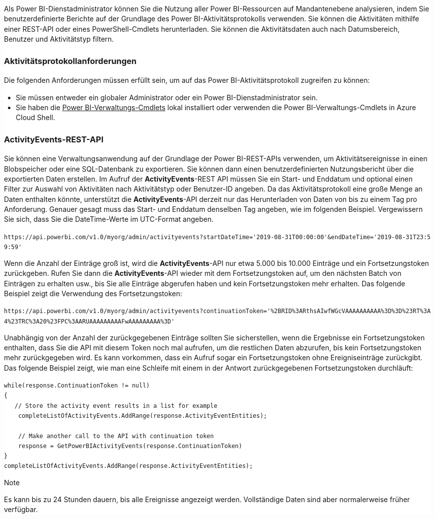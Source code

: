 Als Power BI-Dienstadministrator können Sie die Nutzung aller Power BI-Ressourcen auf Mandantenebene analysieren, indem Sie benutzerdefinierte Berichte auf der Grundlage des Power BI-Aktivitätsprotokolls verwenden. Sie können die Aktivitäten mithilfe einer REST-API oder eines PowerShell-Cmdlets herunterladen. Sie können die Aktivitätsdaten auch nach Datumsbereich, Benutzer und Aktivitätstyp filtern.

### <a name="activity-log-requirements"></a>Aktivitätsprotokollanforderungen

Die folgenden Anforderungen müssen erfüllt sein, um auf das Power BI-Aktivitätsprotokoll zugreifen zu können:

- Sie müssen entweder ein globaler Administrator oder ein Power BI-Dienstadministrator sein.
- Sie haben die [Power BI-Verwaltungs-Cmdlets](https://www.powershellgallery.com/packages/MicrosoftPowerBIMgmt) lokal installiert oder verwenden die Power BI-Verwaltungs-Cmdlets in Azure Cloud Shell.

### <a name="activityevents-rest-api"></a>ActivityEvents-REST-API

Sie können eine Verwaltungsanwendung auf der Grundlage der Power BI-REST-APIs verwenden, um Aktivitätsereignisse in einen Blobspeicher oder eine SQL-Datenbank zu exportieren. Sie können dann einen benutzerdefinierten Nutzungsbericht über die exportierten Daten erstellen. Im Aufruf der **ActivityEvents**-REST API müssen Sie ein Start- und Enddatum und optional einen Filter zur Auswahl von Aktivitäten nach Aktivitätstyp oder Benutzer-ID angeben. Da das Aktivitätsprotokoll eine große Menge an Daten enthalten könnte, unterstützt die **ActivityEvents**-API derzeit nur das Herunterladen von Daten von bis zu einem Tag pro Anforderung. Genauer gesagt muss das Start- und Enddatum denselben Tag angeben, wie im folgenden Beispiel. Vergewissern Sie sich, dass Sie die DateTime-Werte im UTC-Format angeben.

```
https://api.powerbi.com/v1.0/myorg/admin/activityevents?startDateTime='2019-08-31T00:00:00'&endDateTime='2019-08-31T23:59:59'
```

Wenn die Anzahl der Einträge groß ist, wird die **ActivityEvents**-API nur etwa 5.000 bis 10.000 Einträge und ein Fortsetzungstoken zurückgeben. Rufen Sie dann die **ActivityEvents**-API wieder mit dem Fortsetzungstoken auf, um den nächsten Batch von Einträgen zu erhalten usw., bis Sie alle Einträge abgerufen haben und kein Fortsetzungstoken mehr erhalten. Das folgende Beispiel zeigt die Verwendung des Fortsetzungstoken:

```
https://api.powerbi.com/v1.0/myorg/admin/activityevents?continuationToken='%2BRID%3ARthsAIwfWGcVAAAAAAAAAA%3D%3D%23RT%3A4%23TRC%3A20%23FPC%3AARUAAAAAAAAAFwAAAAAAAAA%3D'
```

Unabhängig von der Anzahl der zurückgegebenen Einträge sollten Sie sicherstellen, wenn die Ergebnisse ein Fortsetzungstoken enthalten, dass Sie die API mit diesem Token noch mal aufrufen, um die restlichen Daten abzurufen, bis kein Fortsetzungstoken mehr zurückgegeben wird. Es kann vorkommen, dass ein Aufruf sogar ein Fortsetzungstoken ohne Ereigniseinträge zurückgibt. Das folgende Beispiel zeigt, wie man eine Schleife mit einem in der Antwort zurückgegebenen Fortsetzungstoken durchläuft:

```
while(response.ContinuationToken != null)
{
   // Store the activity event results in a list for example
    completeListOfActivityEvents.AddRange(response.ActivityEventEntities);

    // Make another call to the API with continuation token
    response = GetPowerBIActivityEvents(response.ContinuationToken)
}
completeListOfActivityEvents.AddRange(response.ActivityEventEntities);
```
> [!NOTE]
> Es kann bis zu 24 Stunden dauern, bis alle Ereignisse angezeigt werden. Vollständige Daten sind aber normalerweise früher verfügbar.
>
>
